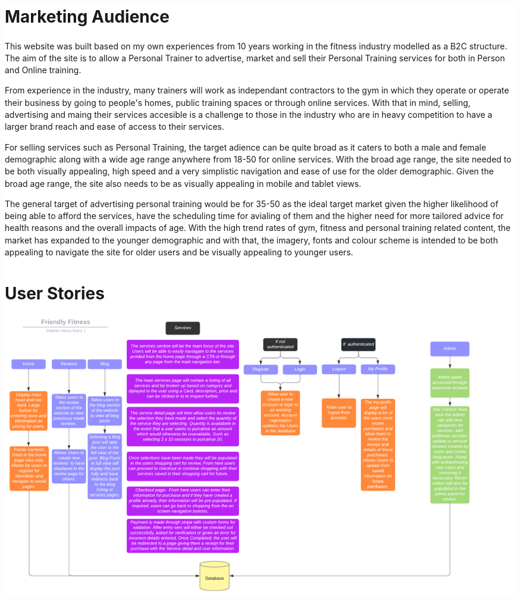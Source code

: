 # Marketing Audience

This website was built based on my own experiences from 10 years working in the fitness industry modelled as a B2C structure. The aim of the site is to allow a Personal Trainer to advertise, market and sell their Personal Training services for both in Person and Online training. 

From experience in the industry, many trainers will work as independant contractors to the gym in which they operate or operate their business by going to people's homes, public training spaces or through online services. With that in mind, selling, advertising and maing their services accesible is a challenge to those in the industry who are in heavy competition to have a larger brand reach and ease of access to their services.

For selling services such as Personal Training, the target adience can be quite broad as it caters to both a male and female demographic along with a wide age range anywhere from 18-50 for online services. With the broad age range, the site needed to be both visually appealing, high speed and a very simplistic navigation and ease of use for the older demographic. Given the broad age range, the site also needs to be as visually appealing in mobile and tablet views.

The general target of advertising personal training would be for 35-50 as the ideal target market given the higher likelihood of being able to afford the services, have the scheduling time for avialing of them and the higher need for more tailored advice for health reasons and the overall impacts of age. With the high trend rates of gym, fitness and personal training related content, the market has expanded to the younger demographic and with that, the imagery, fonts and colour scheme is intended to be both appealing to navigate the site for older users and be visually appealing to younger users.

# User Stories

<img src="assets/readme_images/Friendly_fitness_flow_chart.png">
